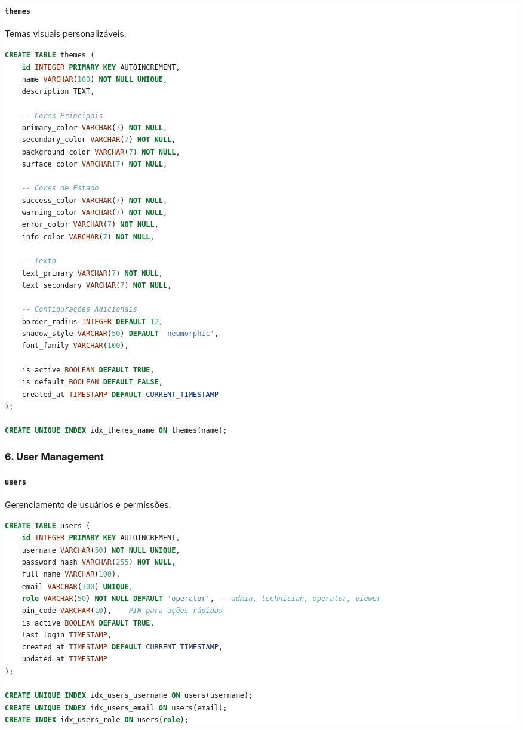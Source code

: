 #### `themes`
Temas visuais personalizáveis.

```sql
CREATE TABLE themes (
    id INTEGER PRIMARY KEY AUTOINCREMENT,
    name VARCHAR(100) NOT NULL UNIQUE,
    description TEXT,
    
    -- Cores Principais
    primary_color VARCHAR(7) NOT NULL,
    secondary_color VARCHAR(7) NOT NULL,
    background_color VARCHAR(7) NOT NULL,
    surface_color VARCHAR(7) NOT NULL,
    
    -- Cores de Estado
    success_color VARCHAR(7) NOT NULL,
    warning_color VARCHAR(7) NOT NULL,
    error_color VARCHAR(7) NOT NULL,
    info_color VARCHAR(7) NOT NULL,
    
    -- Texto
    text_primary VARCHAR(7) NOT NULL,
    text_secondary VARCHAR(7) NOT NULL,
    
    -- Configurações Adicionais
    border_radius INTEGER DEFAULT 12,
    shadow_style VARCHAR(50) DEFAULT 'neumorphic',
    font_family VARCHAR(100),
    
    is_active BOOLEAN DEFAULT TRUE,
    is_default BOOLEAN DEFAULT FALSE,
    created_at TIMESTAMP DEFAULT CURRENT_TIMESTAMP
);

CREATE UNIQUE INDEX idx_themes_name ON themes(name);
```

### 6. User Management

#### `users`
Gerenciamento de usuários e permissões.

```sql
CREATE TABLE users (
    id INTEGER PRIMARY KEY AUTOINCREMENT,
    username VARCHAR(50) NOT NULL UNIQUE,
    password_hash VARCHAR(255) NOT NULL,
    full_name VARCHAR(100),
    email VARCHAR(100) UNIQUE,
    role VARCHAR(50) NOT NULL DEFAULT 'operator', -- admin, technician, operator, viewer
    pin_code VARCHAR(10), -- PIN para ações rápidas
    is_active BOOLEAN DEFAULT TRUE,
    last_login TIMESTAMP,
    created_at TIMESTAMP DEFAULT CURRENT_TIMESTAMP,
    updated_at TIMESTAMP
);

CREATE UNIQUE INDEX idx_users_username ON users(username);
CREATE UNIQUE INDEX idx_users_email ON users(email);
CREATE INDEX idx_users_role ON users(role);
```
